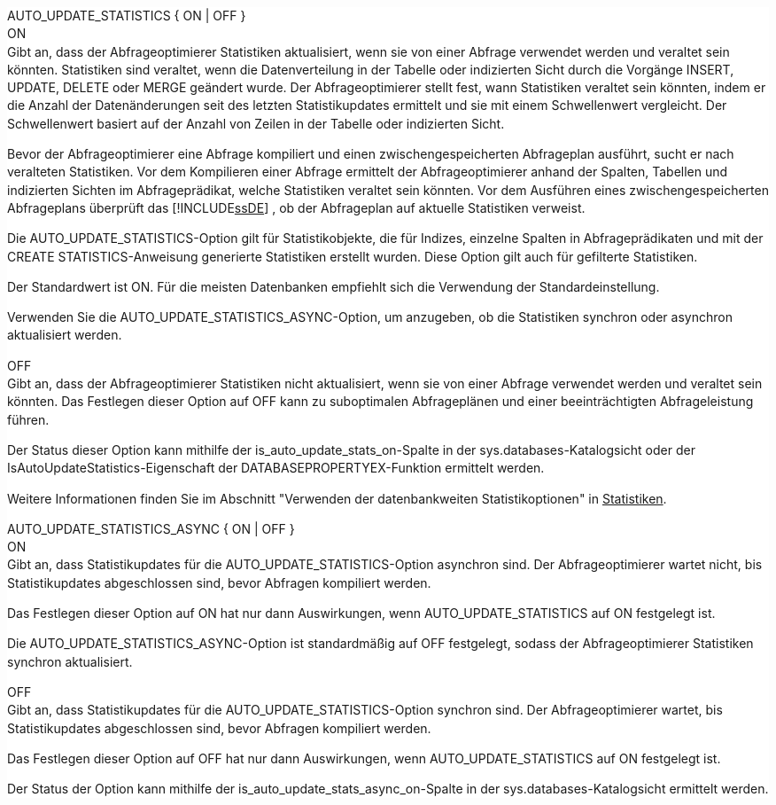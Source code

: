  AUTO_UPDATE_STATISTICS { ON | OFF }  
 ON  
 Gibt an, dass der Abfrageoptimierer Statistiken aktualisiert, wenn sie von einer Abfrage verwendet werden und veraltet sein könnten. Statistiken sind veraltet, wenn die Datenverteilung in der Tabelle oder indizierten Sicht durch die Vorgänge INSERT, UPDATE, DELETE oder MERGE geändert wurde. Der Abfrageoptimierer stellt fest, wann Statistiken veraltet sein könnten, indem er die Anzahl der Datenänderungen seit des letzten Statistikupdates ermittelt und sie mit einem Schwellenwert vergleicht. Der Schwellenwert basiert auf der Anzahl von Zeilen in der Tabelle oder indizierten Sicht.  
  
 Bevor der Abfrageoptimierer eine Abfrage kompiliert und einen zwischengespeicherten Abfrageplan ausführt, sucht er nach veralteten Statistiken. Vor dem Kompilieren einer Abfrage ermittelt der Abfrageoptimierer anhand der Spalten, Tabellen und indizierten Sichten im Abfrageprädikat, welche Statistiken veraltet sein könnten. Vor dem Ausführen eines zwischengespeicherten Abfrageplans überprüft das [!INCLUDE[ssDE](../../includes/ssde-md.md)] , ob der Abfrageplan auf aktuelle Statistiken verweist.  
  
 Die AUTO_UPDATE_STATISTICS-Option gilt für Statistikobjekte, die für Indizes, einzelne Spalten in Abfrageprädikaten und mit der CREATE STATISTICS-Anweisung generierte Statistiken erstellt wurden. Diese Option gilt auch für gefilterte Statistiken.  
  
 Der Standardwert ist ON. Für die meisten Datenbanken empfiehlt sich die Verwendung der Standardeinstellung.  
  
 Verwenden Sie die AUTO_UPDATE_STATISTICS_ASYNC-Option, um anzugeben, ob die Statistiken synchron oder asynchron aktualisiert werden.  
  
 OFF  
 Gibt an, dass der Abfrageoptimierer Statistiken nicht aktualisiert, wenn sie von einer Abfrage verwendet werden und veraltet sein könnten. Das Festlegen dieser Option auf OFF kann zu suboptimalen Abfrageplänen und einer beeinträchtigten Abfrageleistung führen.  
  
 Der Status dieser Option kann mithilfe der is_auto_update_stats_on-Spalte in der sys.databases-Katalogsicht oder der IsAutoUpdateStatistics-Eigenschaft der DATABASEPROPERTYEX-Funktion ermittelt werden.  
  
 Weitere Informationen finden Sie im Abschnitt "Verwenden der datenbankweiten Statistikoptionen" in [Statistiken](../../relational-databases/statistics/statistics.md).  
  
 AUTO_UPDATE_STATISTICS_ASYNC { ON | OFF }  
 ON  
 Gibt an, dass Statistikupdates für die AUTO_UPDATE_STATISTICS-Option asynchron sind. Der Abfrageoptimierer wartet nicht, bis Statistikupdates abgeschlossen sind, bevor Abfragen kompiliert werden.  
  
 Das Festlegen dieser Option auf ON hat nur dann Auswirkungen, wenn AUTO_UPDATE_STATISTICS auf ON festgelegt ist.  
  
 Die AUTO_UPDATE_STATISTICS_ASYNC-Option ist standardmäßig auf OFF festgelegt, sodass der Abfrageoptimierer Statistiken synchron aktualisiert.  
  
 OFF  
 Gibt an, dass Statistikupdates für die AUTO_UPDATE_STATISTICS-Option synchron sind. Der Abfrageoptimierer wartet, bis Statistikupdates abgeschlossen sind, bevor Abfragen kompiliert werden.  
  
 Das Festlegen dieser Option auf OFF hat nur dann Auswirkungen, wenn AUTO_UPDATE_STATISTICS auf ON festgelegt ist.  
  
 Der Status der Option kann mithilfe der is_auto_update_stats_async_on-Spalte in der sys.databases-Katalogsicht ermittelt werden.  
  